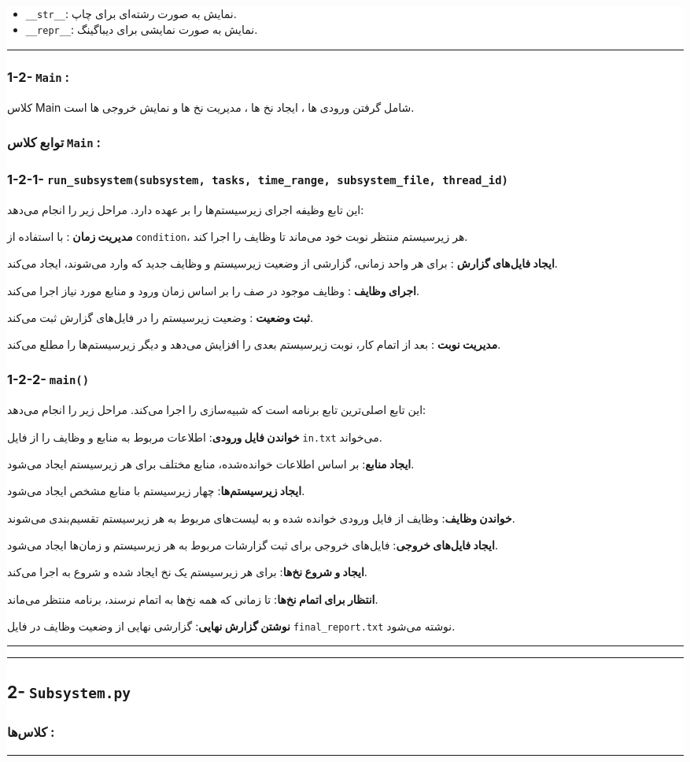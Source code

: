 - `__str__`: نمایش به صورت رشته‌ای برای چاپ.
- `__repr__`: نمایش به صورت نمایشی برای دیباگینگ.

---

### 1-2- `Main` :

کلاس Main شامل گرفتن ورودی ها ، ایجاد نخ ها ، مدیریت نخ ها و نمایش خروجی ها است.

### توابع کلاس `Main` :

### 1-2-1- `run_subsystem(subsystem, tasks, time_range, subsystem_file, thread_id)`

این تابع وظیفه اجرای زیرسیستم‌ها را بر عهده دارد. مراحل زیر را انجام می‌دهد:

**مدیریت زمان** : با استفاده از `condition`، هر زیرسیستم منتظر نوبت خود می‌ماند تا وظایف را اجرا کند.

**ایجاد فایل‌های گزارش** : برای هر واحد زمانی، گزارشی از وضعیت زیرسیستم و وظایف جدید که وارد می‌شوند، ایجاد می‌کند.

**اجرای وظایف** : وظایف موجود در صف را بر اساس زمان ورود و منابع مورد نیاز اجرا می‌کند.

**ثبت وضعیت** : وضعیت زیرسیستم را در فایل‌های گزارش ثبت می‌کند.

**مدیریت نوبت** : بعد از اتمام کار، نوبت زیرسیستم بعدی را افزایش می‌دهد و دیگر زیرسیستم‌ها را مطلع می‌کند.

### 1-2-2- `main()`

این تابع اصلی‌ترین تابع برنامه است که شبیه‌سازی را اجرا می‌کند. مراحل زیر را انجام می‌دهد:

**خواندن فایل ورودی**: اطلاعات مربوط به منابع و وظایف را از فایل `in.txt` می‌خواند.

**ایجاد منابع**: بر اساس اطلاعات خوانده‌شده، منابع مختلف برای هر زیرسیستم ایجاد می‌شود.

**ایجاد زیرسیستم‌ها**: چهار زیرسیستم با منابع مشخص ایجاد می‌شود.

**خواندن وظایف**: وظایف از فایل ورودی خوانده شده و به لیست‌های مربوط به هر زیرسیستم تقسیم‌بندی می‌شوند.

**ایجاد فایل‌های خروجی**: فایل‌های خروجی برای ثبت گزارشات مربوط به هر زیرسیستم و زمان‌ها ایجاد می‌شود.

**ایجاد و شروع نخ‌ها**: برای هر زیرسیستم یک نخ ایجاد شده و شروع به اجرا می‌کند.

**انتظار برای اتمام نخ‌ها**: تا زمانی که همه نخ‌ها به اتمام نرسند، برنامه منتظر می‌ماند.

**نوشتن گزارش نهایی**: گزارشی نهایی از وضعیت وظایف در فایل `final_report.txt` نوشته می‌شود.

---

---

## 2- `Subsystem.py`

### کلاس‌ها :

---